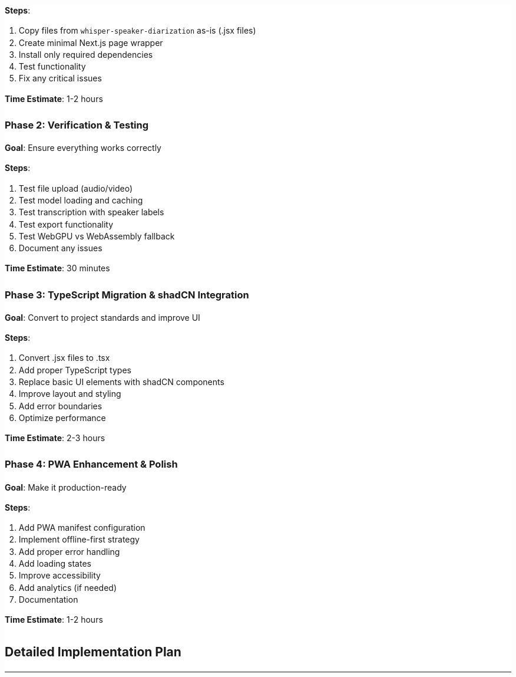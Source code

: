 **Steps**:

1. Copy files from `whisper-speaker-diarization` as-is (.jsx files)
2. Create minimal Next.js page wrapper
3. Install only required dependencies
4. Test functionality
5. Fix any critical issues

**Time Estimate**: 1-2 hours

### Phase 2: Verification & Testing

**Goal**: Ensure everything works correctly

**Steps**:

1. Test file upload (audio/video)
2. Test model loading and caching
3. Test transcription with speaker labels
4. Test export functionality
5. Test WebGPU vs WebAssembly fallback
6. Document any issues

**Time Estimate**: 30 minutes

### Phase 3: TypeScript Migration & shadCN Integration

**Goal**: Convert to project standards and improve UI

**Steps**:

1. Convert .jsx files to .tsx
2. Add proper TypeScript types
3. Replace basic UI elements with shadCN components
4. Improve layout and styling
5. Add error boundaries
6. Optimize performance

**Time Estimate**: 2-3 hours

### Phase 4: PWA Enhancement & Polish

**Goal**: Make it production-ready

**Steps**:

1. Add PWA manifest configuration
2. Implement offline-first strategy
3. Add proper error handling
4. Add loading states
5. Improve accessibility
6. Add analytics (if needed)
7. Documentation

**Time Estimate**: 1-2 hours

## Detailed Implementation Plan

---
